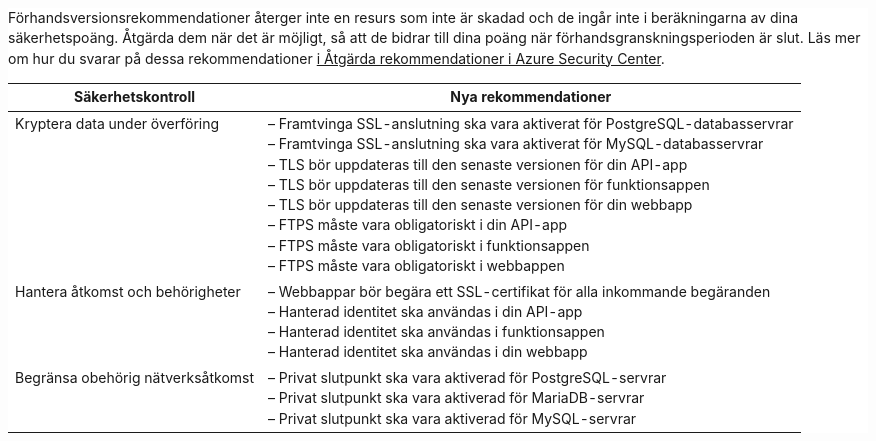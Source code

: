 Förhandsversionsrekommendationer återger inte en resurs som inte är skadad och de ingår inte i beräkningarna av dina säkerhetspoäng. Åtgärda dem när det är möjligt, så att de bidrar till dina poäng när förhandsgranskningsperioden är slut. Läs mer om hur du svarar på dessa rekommendationer [i Åtgärda rekommendationer i Azure Security Center](security-center-remediate-recommendations.md).

| Säkerhetskontroll                     | Nya rekommendationer                                                                                                                                                                                                                                                                                                                                                                                                                                                                                                                                                                                                                                                                                                                                                                                                                                                                                                                  |
|--------------------------------------|--------------------------------------------------------------------------------------------------------------------------------------------------------------------------------------------------------------------------------------------------------------------------------------------------------------------------------------------------------------------------------------------------------------------------------------------------------------------------------------------------------------------------------------------------------------------------------------------------------------------------------------------------------------------------------------------------------------------------------------------------------------------------------------------------------------------------------------------------------------------------------------------------------------------------------------|
| Kryptera data under överföring              | – Framtvinga SSL-anslutning ska vara aktiverat för PostgreSQL-databasservrar<br>– Framtvinga SSL-anslutning ska vara aktiverat för MySQL-databasservrar<br>– TLS bör uppdateras till den senaste versionen för din API-app<br>– TLS bör uppdateras till den senaste versionen för funktionsappen<br>– TLS bör uppdateras till den senaste versionen för din webbapp<br>– FTPS måste vara obligatoriskt i din API-app<br>– FTPS måste vara obligatoriskt i funktionsappen<br>– FTPS måste vara obligatoriskt i webbappen                                                                                                                                                                                                                                                                                                                                                                                                                           |
| Hantera åtkomst och behörigheter        | – Webbappar bör begära ett SSL-certifikat för alla inkommande begäranden<br>– Hanterad identitet ska användas i din API-app<br>– Hanterad identitet ska användas i funktionsappen<br>– Hanterad identitet ska användas i din webbapp                                                                                                                                                                                                                                                                                                                                                                                                                                                                                                                                                                                                                                                                                           |
| Begränsa obehörig nätverksåtkomst | – Privat slutpunkt ska vara aktiverad för PostgreSQL-servrar<br>– Privat slutpunkt ska vara aktiverad för MariaDB-servrar<br>– Privat slutpunkt ska vara aktiverad för MySQL-servrar                                                                                                                                                                                                                                                                                                                                                                                                                                                                                                                                                                                                                                                                                                                                                    |